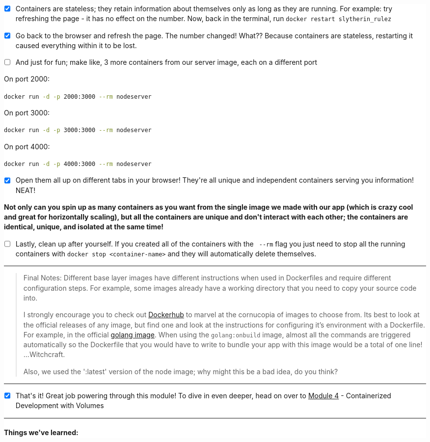 - [x] Containers are stateless; they retain information about themselves only as long as they are running. For example: try refreshing the page - it has no effect on the number. Now, back in the terminal, run `docker restart slytherin_rulez`

- [x] Go back to the browser and refresh the page. The number changed! What?? Because containers are stateless, restarting it caused everything within it to be lost.

- [ ] And just for fun; make like, 3 more containers from our server image, each on a different port

On port 2000:
```sh
docker run -d -p 2000:3000 --rm nodeserver
```

On port 3000:
```sh
docker run -d -p 3000:3000 --rm nodeserver
```

On port 4000:
```sh
docker run -d -p 4000:3000 --rm nodeserver
```

- [x] Open them all up on different tabs in your browser! They're all unique and independent containers serving you information! NEAT!

**Not only can you spin up as many containers as you want from the single image we made with our app (which is crazy cool and great for horizontally scaling), but all the containers are unique and don't interact with each other; the containers are identical, unique, and isolated at the same time!**

- [ ] Lastly, clean up after yourself. If you created all of the containers with the ` --rm` flag you just need to stop all the running containers with `docker stop <container-name>` and they will automatically delete themselves.

---
>Final Notes: Different base layer images have different instructions when used in Dockerfiles and require different configuration steps. For example, some images already have a working directory that you need to copy your source code into.
>
>I strongly encourage you to check out [Dockerhub](https://hub.docker.com/explore/) to marvel at the cornucopia of images to choose from. Its best to look at the official releases of any image, but find one and look at the instructions for configuring it’s environment with a Dockerfile. For example, in the official [golang image](https://hub.docker.com/_/golang/). When using the `golang:onbuild` image, almost all the commands are triggered automatically so the Dockerfile that you would have to write to bundle your app with this image would be a total of one line! ...Witchcraft.
>
>Also, we used the ':latest' version of the node image; why might this be a bad idea, do you think? 

---

- [X] That's it! Great job powering through this module! To dive in even deeper, head on over to [Module 4](https://github.com/dylanlrrb/Please-Contain-Yourself/tree/master/4-Containerized_Development_With_Volumes) - Containerized Development with Volumes

---
#### Things we've learned:
